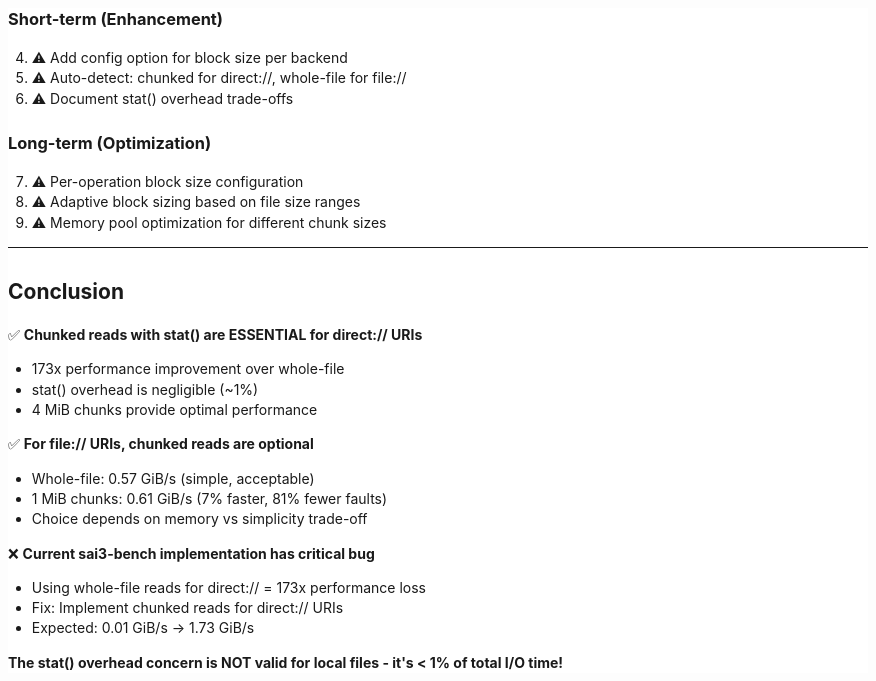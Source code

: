 ### Short-term (Enhancement)
4. ⚠️ Add config option for block size per backend
5. ⚠️ Auto-detect: chunked for direct://, whole-file for file://
6. ⚠️ Document stat() overhead trade-offs

### Long-term (Optimization)
7. ⚠️ Per-operation block size configuration
8. ⚠️ Adaptive block sizing based on file size ranges
9. ⚠️ Memory pool optimization for different chunk sizes

---

## Conclusion

✅ **Chunked reads with stat() are ESSENTIAL for direct:// URIs**
- 173x performance improvement over whole-file
- stat() overhead is negligible (~1%)
- 4 MiB chunks provide optimal performance

✅ **For file:// URIs, chunked reads are optional**
- Whole-file: 0.57 GiB/s (simple, acceptable)
- 1 MiB chunks: 0.61 GiB/s (7% faster, 81% fewer faults)
- Choice depends on memory vs simplicity trade-off

❌ **Current sai3-bench implementation has critical bug**
- Using whole-file reads for direct:// = 173x performance loss
- Fix: Implement chunked reads for direct:// URIs
- Expected: 0.01 GiB/s → 1.73 GiB/s

**The stat() overhead concern is NOT valid for local files - it's < 1% of total I/O time!**
